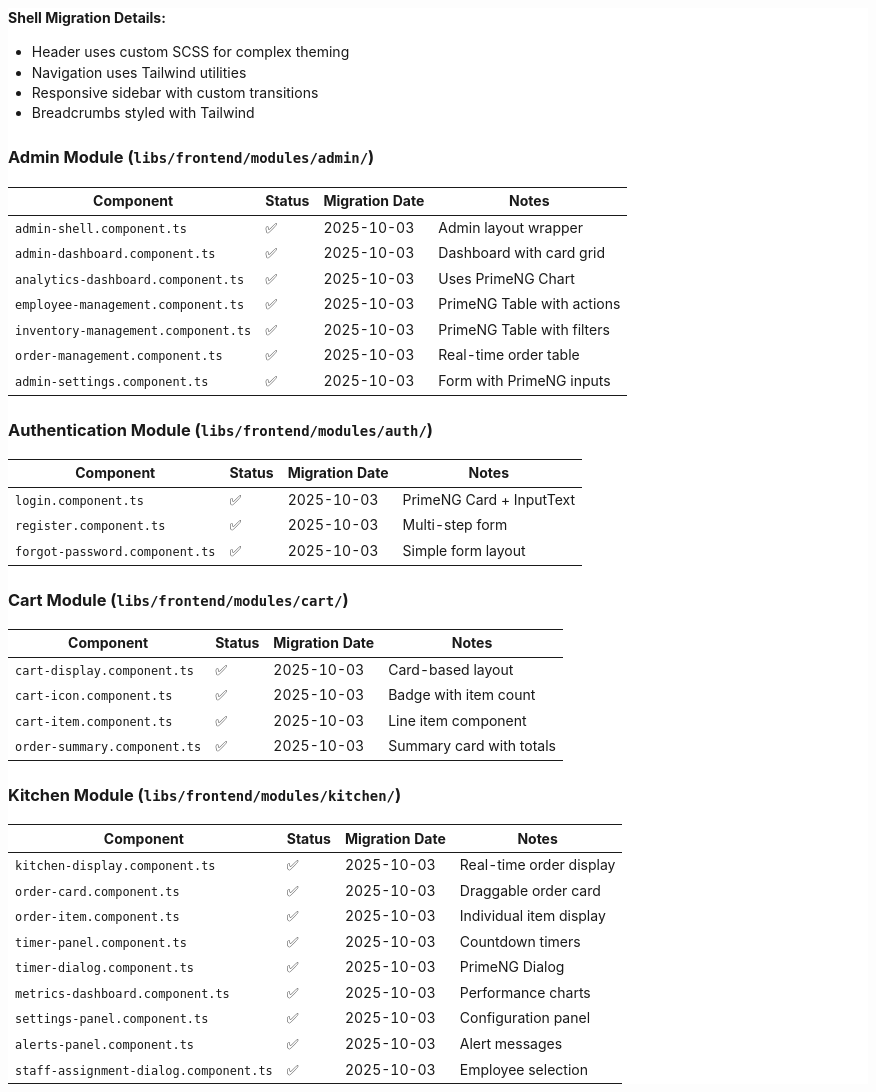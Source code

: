 **Shell Migration Details:**
- Header uses custom SCSS for complex theming
- Navigation uses Tailwind utilities
- Responsive sidebar with custom transitions
- Breadcrumbs styled with Tailwind

### Admin Module (`libs/frontend/modules/admin/`)

| Component | Status | Migration Date | Notes |
|-----------|--------|----------------|-------|
| `admin-shell.component.ts` | ✅ | 2025-10-03 | Admin layout wrapper |
| `admin-dashboard.component.ts` | ✅ | 2025-10-03 | Dashboard with card grid |
| `analytics-dashboard.component.ts` | ✅ | 2025-10-03 | Uses PrimeNG Chart |
| `employee-management.component.ts` | ✅ | 2025-10-03 | PrimeNG Table with actions |
| `inventory-management.component.ts` | ✅ | 2025-10-03 | PrimeNG Table with filters |
| `order-management.component.ts` | ✅ | 2025-10-03 | Real-time order table |
| `admin-settings.component.ts` | ✅ | 2025-10-03 | Form with PrimeNG inputs |

### Authentication Module (`libs/frontend/modules/auth/`)

| Component | Status | Migration Date | Notes |
|-----------|--------|----------------|-------|
| `login.component.ts` | ✅ | 2025-10-03 | PrimeNG Card + InputText |
| `register.component.ts` | ✅ | 2025-10-03 | Multi-step form |
| `forgot-password.component.ts` | ✅ | 2025-10-03 | Simple form layout |

### Cart Module (`libs/frontend/modules/cart/`)

| Component | Status | Migration Date | Notes |
|-----------|--------|----------------|-------|
| `cart-display.component.ts` | ✅ | 2025-10-03 | Card-based layout |
| `cart-icon.component.ts` | ✅ | 2025-10-03 | Badge with item count |
| `cart-item.component.ts` | ✅ | 2025-10-03 | Line item component |
| `order-summary.component.ts` | ✅ | 2025-10-03 | Summary card with totals |

### Kitchen Module (`libs/frontend/modules/kitchen/`)

| Component | Status | Migration Date | Notes |
|-----------|--------|----------------|-------|
| `kitchen-display.component.ts` | ✅ | 2025-10-03 | Real-time order display |
| `order-card.component.ts` | ✅ | 2025-10-03 | Draggable order card |
| `order-item.component.ts` | ✅ | 2025-10-03 | Individual item display |
| `timer-panel.component.ts` | ✅ | 2025-10-03 | Countdown timers |
| `timer-dialog.component.ts` | ✅ | 2025-10-03 | PrimeNG Dialog |
| `metrics-dashboard.component.ts` | ✅ | 2025-10-03 | Performance charts |
| `settings-panel.component.ts` | ✅ | 2025-10-03 | Configuration panel |
| `alerts-panel.component.ts` | ✅ | 2025-10-03 | Alert messages |
| `staff-assignment-dialog.component.ts` | ✅ | 2025-10-03 | Employee selection |